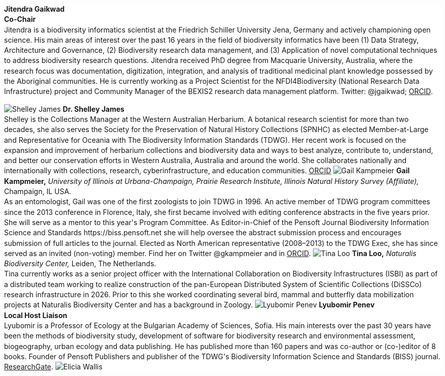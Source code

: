   <strong>Jitendra Gaikwad</strong><br /><strong>Co-Chair</strong><br />Jitendra is a biodiversity informatics scientist at the Friedrich Schiller University Jena, Germany and actively championing open science. His main areas of interest over the past 16 years in the field of biodiversity informatics have been (1) Data Strategy, Architecture and Governance, (2) Biodiversity research data management, and (3) Application of novel computational techniques to address biodiversity research questions. Jitendra received PhD degree from Macquarie University, Australia, where the research focus was documentation, digitization, integration, and analysis of traditional medicinal plant knowledge possessed by the Aboriginal communities. He is currently working as a Project Scientist for the NFDI4Biodiversity (National Research Data Infrastructure) project and Community Manager of the BEXIS2 research data management platform. Twitter: @jgaikwad; <a href="https://orcid.org/0000-0002-7565-4389">ORCID</a>.</td>
</tr>
<tr>
<td style="text-align: center; vertical-align: top; width: 306px;"><img src="https://static.tdwg.org/conferences/2022/pc/james-shelley.jpg" alt="Shelley James" width="300" height="300" /></td>
<td>
<strong>Dr. Shelley James</strong><br />Shelley is the Collections Manager at the Western Australian Herbarium. A botanical research scientist for more than two decades, she also serves the Society for the Preservation of Natural History Collections (SPNHC) as elected Member-at-Large and Representative for Oceania with The Biodiversity Information Standards (TDWG). Her recent work is focused on the expansion and improvement of herbarium collections and biodiversity data and ways to best analyze, contribute to, understand, and better our conservation efforts in Western Australia, Australia and around the world. She collaborates nationally and internationally with collections, research, cyberinfrastructure, and education communities. <a href="https://orcid.org/0000-0003-1105-1850">ORCID</a>
</td>
</tr>
<tr>
<td style="text-align: center; vertical-align: top; width: 306px;"><img src="https://static.tdwg.org/conferences/2022/pc/kampmeier-gail.jpg" alt="Gail Kampmeier" width="300" height="300" /></td>
<td><strong>Gail Kampmeier,</strong> <em>University of Illinois at Urbana-Champaign, Prairie Research Institute, Illinois Natural History Survey (Affiliate),</em> Champaign, IL USA.<br />As an entomologist, Gail was one of the first zoologists to join TDWG in 1996. An active member of TDWG program committees since the 2013 conference in Florence, Italy, she first became involved with editing conference abstracts in the five years prior. She will serve as a mentor to this year's Program Committee. As Editor-in-Chief of the Pensoft Journal Biodiversity Information Science and Standards https://biss.pensoft.net she will help oversee the abstract submission process and encourages submission of full articles to the journal. Elected as North American representative (2008&ndash;2013) to the TDWG Exec, she has since served as an invited (non-voting) member. Find her on Twitter @gkampmeier and in <a href="https://orcid.org/0000-0002-5178-4170">ORCID</a>.</td>
</tr>
<tr>
<td style="text-align: center; vertical-align: top; width: 306px;"><img src="https://static.tdwg.org/conferences/2022/pc/loo-tina.jpg" alt="Tina Loo" width="300" height="300" /></td>
<td><strong>Tina Loo,</strong> <em>Naturalis Biodiversity Center,</em> Leiden, The Netherlands.<br />Tina currently works as a senior project officer with the International Collaboration on Biodiversity Infrastructures (ISBI) as part of a distributed team working to realize construction of the pan-European Distributed System of Scientific Collections (DiSSCo) research infrastructure in 2026. Prior to this she worked coordinating several bird, mammal and butterfly data mobilization projects at Naturalis Biodiversity Center and has a background in Zoology.</td>
</tr>

<tr>
<td><img src="https://static.tdwg.org/conferences/2022/pc/penev-lyubomir.jpg" alt="Lyubomir Penev" width="300" height="300" /></td>
<td><strong>Lyubomir Penev</strong> <br /><strong>Local Host Liaison</strong><br />
  Lyubomir is a Professor of Ecology at the Bulgarian Academy of Sciences, Sofia. His main interests over the past 30 years have been the methods of biodiversity study, development of software for biodiversity research and environmental assessment, biogeography, urban ecology and data publishing. He has published more than 160 papers and was co-author or (co-)editor of 8 books. Founder of Pensoft Publishers and publisher of the TDWG's Biodiversity Information Science and Standards (BISS) journal. <a href="https://www.researchgate.net/profile/Lyubomir-Penev">ResearchGate</a>.</td>
</tr>
<tr>
<td><img src="https://static.tdwg.org/conferences/2022/pc/wallis-ely.jpg" alt="Elicia Wallis" height="300" /></td>